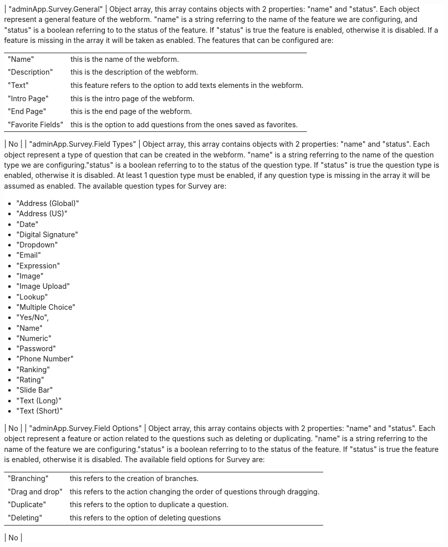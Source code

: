 | "adminApp.Survey.General"       | Object array, this array contains objects with 2 properties: "name" and "status". Each object represent a general feature of the webform. "name" is a string referring to the name of the feature we are configuring, and "status" is a boolean referring to to the status of the feature. If "status" is true the feature is enabled, otherwise it is disabled. If a feature is missing in the array it will be taken as enabled. The features that can be configured are:<br /><table><tbody><tr><td>"Name"</td><td>this is the name of the webform.</td></tr><tr><td>"Description"</td><td>this is the description of the webform.</td></tr><tr><td>"Text"</td><td>this feature refers to the option to add texts elements in the webform.</td></tr><tr><td>"Intro Page"</td><td>this is the intro page of the webform. </td></tr><tr><td>"End Page"</td><td>this is the end page of the webform. </td></tr><tr><td>"Favorite Fields"</td><td>this is the option to add questions from the ones saved as favorites.</td></tr></tbody></table>                                                                                                                                                                                                                                                                                                                                                         | No           |
| "adminApp.Survey.Field Types"   | Object array, this array contains objects with 2 properties: "name" and "status". Each object represent a type  of question that can be created in the  webform. "name" is a string referring to the name of the question type we are configuring."status" is a boolean referring to to the status of the question type. If "status" is true the question type is enabled, otherwise it is disabled. At least 1 question type must be enabled, if any question type is missing in the array it will be assumed as enabled. The available question types for Survey are:<ul><li>"Address (Global)"</li><li>"Address (US)"</li><li>"Date"</li><li>"Digital Signature"</li><li>"Dropdown"</li><li>"Email"</li><li>"Expression"</li><li>"Image"</li><li>"Image Upload"</li><li>"Lookup"</li><li>"Multiple Choice"</li><li>"Yes/No",</li><li>"Name"</li><li>"Numeric"</li><li>"Password"</li><li>"Phone Number"</li><li>"Ranking"</li><li>"Rating"</li><li>"Slide Bar"</li><li>"Text (Long)"</li><li>"Text (Short)"</li></ul>                                                                                                                                                                                                                                                                                                                                                                 | No           |
| "adminApp.Survey.Field Options" | Object array, this array contains objects with 2 properties: "name" and "status". Each object represent a feature or action related to the questions such as deleting or duplicating. "name" is a string referring to the name of the feature we are configuring."status" is a boolean referring to to the status of the feature. If "status" is true the feature is enabled, otherwise it is disabled. The available field options for Survey are:<br /><table><tbody><tr><td>"Branching"</td><td>this refers to the creation of branches.</td></tr><tr><td>"Drag and drop"</td><td>this refers to the action changing the order of questions through dragging.</td></tr><tr><td>"Duplicate"</td><td>this refers to the option to duplicate a question.</td></tr><tr><td>"Deleting"</td><td>this refers to the option of deleting questions</td></tr></tbody></table>                                                                                                                                                                                                                                                                                                                                                                                                                                                                                                                                   | No           |
